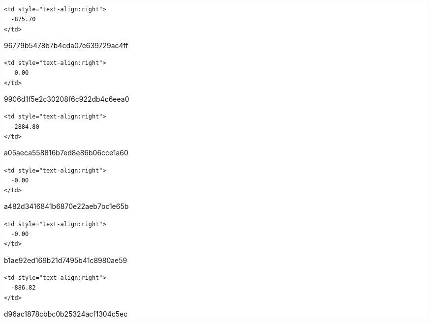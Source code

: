     <td style="text-align:right">
      -875.70
    </td>
  </tr>
  
  <tr>
    <td>
      96779b5478b7b4cda07e639729ac4ff
    </td>
    
    <td style="text-align:right">
      -0.00
    </td>
  </tr>
  
  <tr>
    <td>
      9906d1f5e2c30208f6c922db4c6eea0
    </td>
    
    <td style="text-align:right">
      -2884.80
    </td>
  </tr>
  
  <tr>
    <td>
      a05aeca558816b7ed8e86b06cce1a60
    </td>
    
    <td style="text-align:right">
      -0.00
    </td>
  </tr>
  
  <tr>
    <td>
      a482d3416841b6870e22aeb7bc1e65b
    </td>
    
    <td style="text-align:right">
      -0.00
    </td>
  </tr>
  
  <tr>
    <td>
      b1ae92ed169b21d7495b41c8980ae59
    </td>
    
    <td style="text-align:right">
      -886.82
    </td>
  </tr>
  
  <tr>
    <td>
      d96ac1878cbbc0b25324acf1304c5ec
    </td>
    